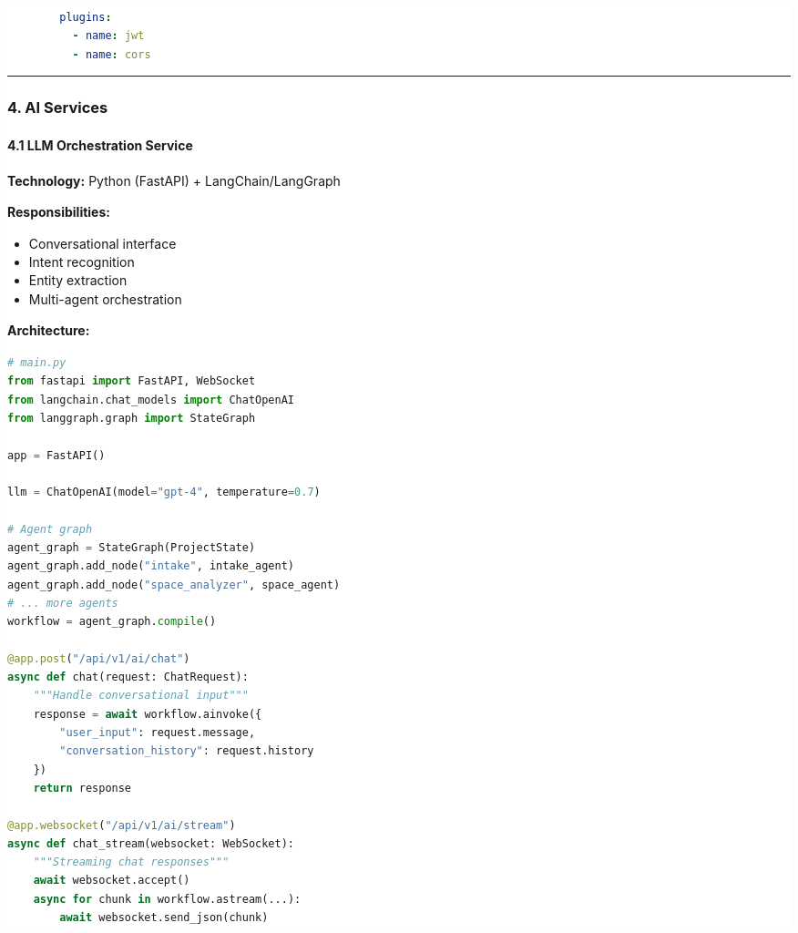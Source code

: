 ```yaml
        plugins:
          - name: jwt
          - name: cors
```

---

### 4. AI Services

#### 4.1 LLM Orchestration Service

**Technology:** Python (FastAPI) + LangChain/LangGraph

**Responsibilities:**
- Conversational interface
- Intent recognition
- Entity extraction
- Multi-agent orchestration

**Architecture:**
```python
# main.py
from fastapi import FastAPI, WebSocket
from langchain.chat_models import ChatOpenAI
from langgraph.graph import StateGraph

app = FastAPI()

llm = ChatOpenAI(model="gpt-4", temperature=0.7)

# Agent graph
agent_graph = StateGraph(ProjectState)
agent_graph.add_node("intake", intake_agent)
agent_graph.add_node("space_analyzer", space_agent)
# ... more agents
workflow = agent_graph.compile()

@app.post("/api/v1/ai/chat")
async def chat(request: ChatRequest):
    """Handle conversational input"""
    response = await workflow.ainvoke({
        "user_input": request.message,
        "conversation_history": request.history
    })
    return response

@app.websocket("/api/v1/ai/stream")
async def chat_stream(websocket: WebSocket):
    """Streaming chat responses"""
    await websocket.accept()
    async for chunk in workflow.astream(...):
        await websocket.send_json(chunk)
```
